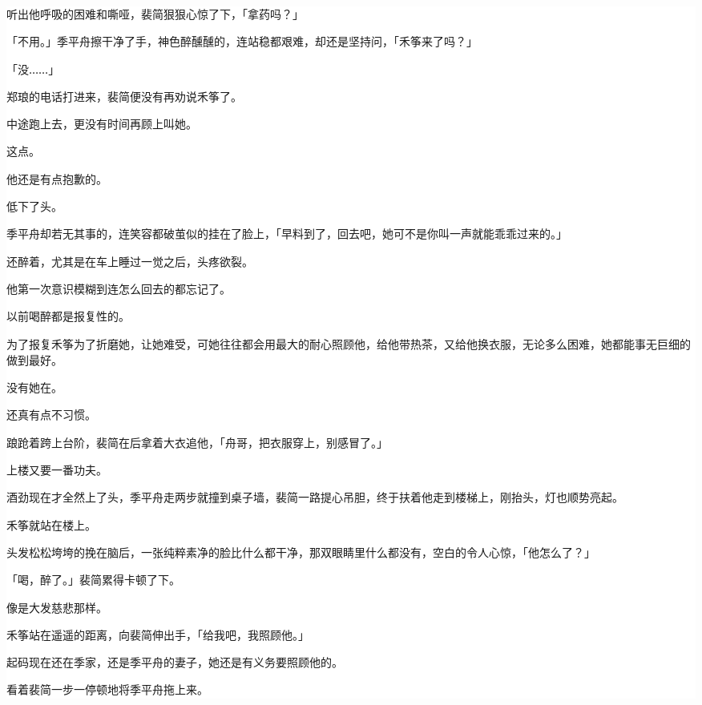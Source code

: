 听出他呼吸的困难和嘶哑，裴简狠狠心惊了下，「拿药吗？」


「不用。」季平舟擦干净了手，神色醉醺醺的，连站稳都艰难，却还是坚持问，「禾筝来了吗？」


「没……」


郑琅的电话打进来，裴简便没有再劝说禾筝了。


中途跑上去，更没有时间再顾上叫她。


这点。


他还是有点抱歉的。


低下了头。


季平舟却若无其事的，连笑容都破茧似的挂在了脸上，「早料到了，回去吧，她可不是你叫一声就能乖乖过来的。」


还醉着，尤其是在车上睡过一觉之后，头疼欲裂。


他第一次意识模糊到连怎么回去的都忘记了。


以前喝醉都是报复性的。


为了报复禾筝为了折磨她，让她难受，可她往往都会用最大的耐心照顾他，给他带热茶，又给他换衣服，无论多么困难，她都能事无巨细的做到最好。


没有她在。


还真有点不习惯。


踉跄着跨上台阶，裴简在后拿着大衣追他，「舟哥，把衣服穿上，别感冒了。」


上楼又要一番功夫。


酒劲现在才全然上了头，季平舟走两步就撞到桌子墙，裴简一路提心吊胆，终于扶着他走到楼梯上，刚抬头，灯也顺势亮起。


禾筝就站在楼上。


头发松松垮垮的挽在脑后，一张纯粹素净的脸比什么都干净，那双眼睛里什么都没有，空白的令人心惊，「他怎么了？」


「喝，醉了。」裴简累得卡顿了下。


像是大发慈悲那样。


禾筝站在遥遥的距离，向裴简伸出手，「给我吧，我照顾他。」


起码现在还在季家，还是季平舟的妻子，她还是有义务要照顾他的。


看着裴简一步一停顿地将季平舟拖上来。
